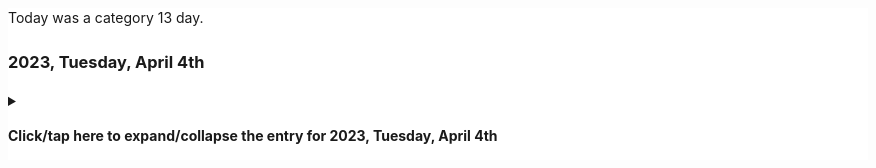 </details>

Today was a category 13 day.

</details> 

### 2023, Tuesday, April 4th

<details><summary><p lang="en"><b>Click/tap here to expand/collapse the entry for 2023, Tuesday, April 4th</b></p></summary>

**2023, Tuesday, April 4th**

The workflow had a full success today, finishing within 4 hours, 53 minutes and 41 seconds.

I put the workflow runs into 36 categories:

<details open><summary><p><b>[Click/tap here to expand/collapse the category listing]</b><p></summary>

- **Category 0:** `Complete failure` - _The process did not run successfully_
- **Category 1:** `R0` - _Partial, extremely poor success, with 0 repositories scanned/indexed, but the workflow still ran and didn't throw an error_
- **Category 2:** `R99` - _Partial, extremely poor success, with 1-99 out of 3000+ repositories scanned/indexed_
- **Category 3:** `R100` - _Partial, extremely poor success, with 100-199 out of 3000+ repositories scanned/indexed_
- **Category 4:** `R200` - _Partial, extremely poor success, with 200-299 out of 3000+ repositories scanned/indexed_
- **Category 5:** `R300` - _Partial, extremely poor success, with 300-399 out of 3000+ repositories scanned/indexed_
- **Category 6:** `R400` - _Partial, very poor success, with 400-499 out of 3000+ repositories scanned/indexed_
- **Category 7:** `R500` - _Partial, very poor success, with 500-599 out of 3000+ repositories scanned/indexed_
- **Category 8:** `R600` - _Partial, very poor success, with 600-699 out of 3000+ repositories scanned/indexed_
- **Category 9:** `R700` - _Partial, very poor success, with 700-799 out of 3000+ repositories scanned/indexed_
- **Category 10:** `R800` - _Partial, poor success, with 800-899 out of 3000+ repositories scanned/indexed_
- **Category 11:** `R900` - _Partial poor success, with 900-999 or less out of 3000+ repositories scanned/indexed_
- **Category 12:** `R1000` - _Partial success, with 1000-1099 out of 3000+ repositories scanned/indexed_
- **Category 13:** `R1100` - _Partial success, with 1100-1199 out of 3000+ repositories scanned/indexed_
- **Category 14:** `R1200` - _Partial success, with 1200-1299 out of 3000+ repositories scanned/indexed_
- **Category 15:** `R1300` - _Partial success, with 1300-1399 out of 3000+ repositories scanned/indexed_
- **Category 16:** `R1400` - _Partial success, with 1400-1499 out of 3000+ repositories scanned/indexed_
- **Category 17:** `R1500` - _Partial success, with 1500-1599 out of 3000+ repositories scanned/indexed_
- **Category 18:** `R1600` - _Moderate success, with 1600-1699 out of 3000+ repositories scanned/indexed_
- **Category 19:** `R1700` - _Moderate success, with 1700-1799 out of 3000+ repositories scanned/indexed_
- **Category 20:** `R1800` - _Moderate success, with 1800-1899 out of 3000+ repositories scanned/indexed_
- **Category 21:** `R1900` - _Moderate success, with 1900-1999 out of 3000+ repositories scanned/indexed_
- **Category 22:** `R2000` - _Moderate success, with 2000-2099 out of 3000+ repositories scanned/indexed_
- **Category 23:** `R2100` - _Major success, with 2100-2199 out of 3000+ repositories scanned/indexed_